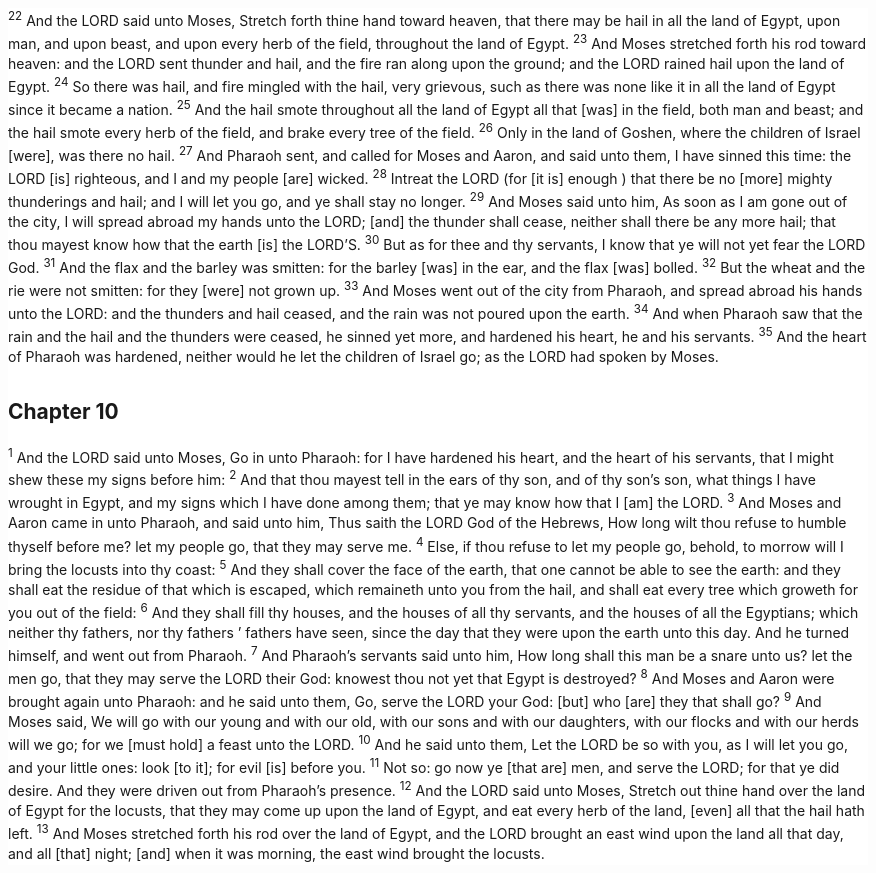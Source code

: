 <sup>22</sup> And the LORD said unto Moses, Stretch forth thine hand toward heaven, that there may be hail in all the land of Egypt, upon man, and upon beast, and upon every herb of the field, throughout the land of Egypt.
<sup>23</sup> And Moses stretched forth his rod toward heaven: and the LORD sent thunder and hail, and the fire ran along upon the ground; and the LORD rained hail upon the land of Egypt.
<sup>24</sup> So there was hail, and fire mingled with the hail, very grievous, such as there was none like it in all the land of Egypt since it became a nation.
<sup>25</sup> And the hail smote throughout all the land of Egypt all that [was] in the field, both man and beast; and the hail smote every herb of the field, and brake every tree of the field.
<sup>26</sup> Only in the land of Goshen, where the children of Israel [were], was there no hail.
<sup>27</sup> And Pharaoh sent, and called for Moses and Aaron, and said unto them, I have sinned this time: the LORD [is] righteous, and I and my people [are] wicked.
<sup>28</sup> Intreat the LORD (for [it is] enough ) that there be no [more] mighty thunderings and hail; and I will let you go, and ye shall stay no longer.
<sup>29</sup> And Moses said unto him, As soon as I am gone out of the city, I will spread abroad my hands unto the LORD; [and] the thunder shall cease, neither shall there be any more hail; that thou mayest know how that the earth [is] the LORD’S.
<sup>30</sup> But as for thee and thy servants, I know that ye will not yet fear the LORD God.
<sup>31</sup> And the flax and the barley was smitten: for the barley [was] in the ear, and the flax [was] bolled.
<sup>32</sup> But the wheat and the rie were not smitten: for they [were] not grown up.
<sup>33</sup> And Moses went out of the city from Pharaoh, and spread abroad his hands unto the LORD: and the thunders and hail ceased, and the rain was not poured upon the earth.
<sup>34</sup> And when Pharaoh saw that the rain and the hail and the thunders were ceased, he sinned yet more, and hardened his heart, he and his servants.
<sup>35</sup> And the heart of Pharaoh was hardened, neither would he let the children of Israel go; as the LORD had spoken by Moses.
## Chapter 10

<sup>1</sup> And the LORD said unto Moses, Go in unto Pharaoh: for I have hardened his heart, and the heart of his servants, that I might shew these my signs before him:
<sup>2</sup> And that thou mayest tell in the ears of thy son, and of thy son’s son, what things I have wrought in Egypt, and my signs which I have done among them; that ye may know how that I [am] the LORD.
<sup>3</sup> And Moses and Aaron came in unto Pharaoh, and said unto him, Thus saith the LORD God of the Hebrews, How long wilt thou refuse to humble thyself before me? let my people go, that they may serve me.
<sup>4</sup> Else, if thou refuse to let my people go, behold, to morrow will I bring the locusts into thy coast:
<sup>5</sup> And they shall cover the face of the earth, that one cannot be able to see the earth: and they shall eat the residue of that which is escaped, which remaineth unto you from the hail, and shall eat every tree which groweth for you out of the field:
<sup>6</sup> And they shall fill thy houses, and the houses of all thy servants, and the houses of all the Egyptians; which neither thy fathers, nor thy fathers ’ fathers have seen, since the day that they were upon the earth unto this day. And he turned himself, and went out from Pharaoh.
<sup>7</sup> And Pharaoh’s servants said unto him, How long shall this man be a snare unto us? let the men go, that they may serve the LORD their God: knowest thou not yet that Egypt is destroyed?
<sup>8</sup> And Moses and Aaron were brought again unto Pharaoh: and he said unto them, Go, serve the LORD your God: [but] who [are] they that shall go?
<sup>9</sup> And Moses said, We will go with our young and with our old, with our sons and with our daughters, with our flocks and with our herds will we go; for we [must hold] a feast unto the LORD.
<sup>10</sup> And he said unto them, Let the LORD be so with you, as I will let you go, and your little ones: look [to it]; for evil [is] before you.
<sup>11</sup> Not so: go now ye [that are] men, and serve the LORD; for that ye did desire. And they were driven out from Pharaoh’s presence.
<sup>12</sup> And the LORD said unto Moses, Stretch out thine hand over the land of Egypt for the locusts, that they may come up upon the land of Egypt, and eat every herb of the land, [even] all that the hail hath left.
<sup>13</sup> And Moses stretched forth his rod over the land of Egypt, and the LORD brought an east wind upon the land all that day, and all [that] night; [and] when it was morning, the east wind brought the locusts.